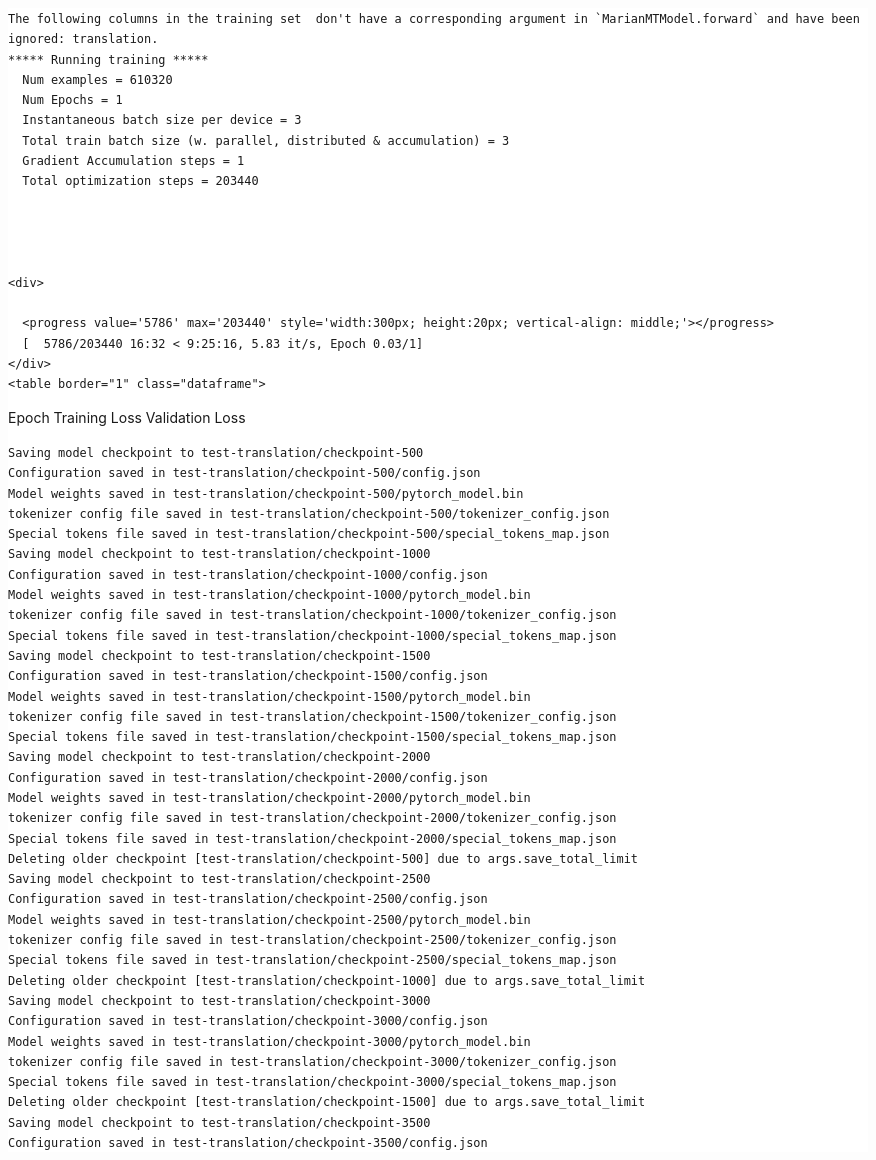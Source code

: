     The following columns in the training set  don't have a corresponding argument in `MarianMTModel.forward` and have been ignored: translation.
    ***** Running training *****
      Num examples = 610320
      Num Epochs = 1
      Instantaneous batch size per device = 3
      Total train batch size (w. parallel, distributed & accumulation) = 3
      Gradient Accumulation steps = 1
      Total optimization steps = 203440
    



    <div>

      <progress value='5786' max='203440' style='width:300px; height:20px; vertical-align: middle;'></progress>
      [  5786/203440 16:32 < 9:25:16, 5.83 it/s, Epoch 0.03/1]
    </div>
    <table border="1" class="dataframe">
  <thead>
    <tr style="text-align: left;">
      <th>Epoch</th>
      <th>Training Loss</th>
      <th>Validation Loss</th>
    </tr>
  </thead>
  <tbody>
  </tbody>
</table><p>


    Saving model checkpoint to test-translation/checkpoint-500
    Configuration saved in test-translation/checkpoint-500/config.json
    Model weights saved in test-translation/checkpoint-500/pytorch_model.bin
    tokenizer config file saved in test-translation/checkpoint-500/tokenizer_config.json
    Special tokens file saved in test-translation/checkpoint-500/special_tokens_map.json
    Saving model checkpoint to test-translation/checkpoint-1000
    Configuration saved in test-translation/checkpoint-1000/config.json
    Model weights saved in test-translation/checkpoint-1000/pytorch_model.bin
    tokenizer config file saved in test-translation/checkpoint-1000/tokenizer_config.json
    Special tokens file saved in test-translation/checkpoint-1000/special_tokens_map.json
    Saving model checkpoint to test-translation/checkpoint-1500
    Configuration saved in test-translation/checkpoint-1500/config.json
    Model weights saved in test-translation/checkpoint-1500/pytorch_model.bin
    tokenizer config file saved in test-translation/checkpoint-1500/tokenizer_config.json
    Special tokens file saved in test-translation/checkpoint-1500/special_tokens_map.json
    Saving model checkpoint to test-translation/checkpoint-2000
    Configuration saved in test-translation/checkpoint-2000/config.json
    Model weights saved in test-translation/checkpoint-2000/pytorch_model.bin
    tokenizer config file saved in test-translation/checkpoint-2000/tokenizer_config.json
    Special tokens file saved in test-translation/checkpoint-2000/special_tokens_map.json
    Deleting older checkpoint [test-translation/checkpoint-500] due to args.save_total_limit
    Saving model checkpoint to test-translation/checkpoint-2500
    Configuration saved in test-translation/checkpoint-2500/config.json
    Model weights saved in test-translation/checkpoint-2500/pytorch_model.bin
    tokenizer config file saved in test-translation/checkpoint-2500/tokenizer_config.json
    Special tokens file saved in test-translation/checkpoint-2500/special_tokens_map.json
    Deleting older checkpoint [test-translation/checkpoint-1000] due to args.save_total_limit
    Saving model checkpoint to test-translation/checkpoint-3000
    Configuration saved in test-translation/checkpoint-3000/config.json
    Model weights saved in test-translation/checkpoint-3000/pytorch_model.bin
    tokenizer config file saved in test-translation/checkpoint-3000/tokenizer_config.json
    Special tokens file saved in test-translation/checkpoint-3000/special_tokens_map.json
    Deleting older checkpoint [test-translation/checkpoint-1500] due to args.save_total_limit
    Saving model checkpoint to test-translation/checkpoint-3500
    Configuration saved in test-translation/checkpoint-3500/config.json